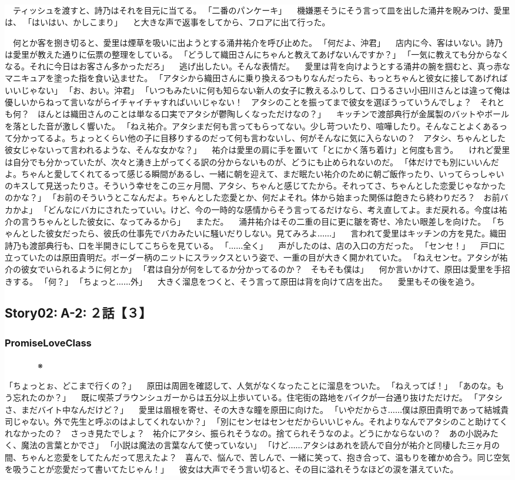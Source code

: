 　ティッシュを渡すと、詩乃はそれを目元に当てる。
「二番のパンケーキ」
　機嫌悪そうにそう言って皿を出した涌井を睨みつけ、愛里は、
「はいはい、かしこまり」
　と大きな声で返事をしてから、フロアに出て行った。


　何とか客を捌き切ると、愛里は煙草を吸いに出ようとする涌井祐介を呼び止めた。
「何だよ、沖君」
　店内に今、客はいない。詩乃は愛里が教えた通りに伝票の整理をしている。
「どうして織田さんにちゃんと教えてあげないんですか？」
「一気に教えても分からなくなる。それに今日はお客さん多かっただろ」
　逃げ出したい。そんな表情だ。
　愛里は背を向けようとする涌井の腕を掴むと、真っ赤なマニキュアを塗った指を食い込ませた。
「アタシから織田さんに乗り換えるつもりなんだったら、もっとちゃんと彼女に接してあげればいいじゃない」
「お、おい。沖君」
「いつもみたいに何も知らない新人の女子に教えるふりして、口うるさい小田川さんとは違って俺は優しいからねって言いながらイチャイチャすればいいじゃない！　アタシのことを振ってまで彼女を選ぼうっていうんでしょ？　それとも何？　ほんとは織田さんのことは単なる口実でアタシが鬱陶しくなっただけなの？」
　キッチンで渡部典行が金属製のバットやボールを落とした音が激しく響いた。
「ねえ祐介。アタシまだ何も言ってもらってない。少し苛ついたり、喧嘩したり。そんなことよくあるって分かってるよ。ちょっとくらい他の子に目移りするのだって何も言わないし、何がそんなに気に入らないの？　アタシ、ちゃんとした彼女じゃないって言われるような、そんな女かな？」
　祐介は愛里の肩に手を置いて「とにかく落ち着け」と何度も言う。
　けれど愛里は自分でも分かっていたが、次々と湧き上がってくる訳の分からないものが、どうにも止められないのだ。
「体だけでも別にいいんだよ。ちゃんと愛してくれてるって感じる瞬間があるし、一緒に朝を迎えて、まだ眠たい祐介のために朝ご飯作ったり、いってらっしゃいのキスして見送ったりさ。そういう幸せをこの三ヶ月間、アタシ、ちゃんと感じてたから。それってさ、ちゃんとした恋愛じゃなかったのかな？」
「お前のそういうとこなんだよ。ちゃんとした恋愛とか、何だよそれ。体から始まった関係は飽きたら終わりだろ？　お前バカかよ」
「どんなにバカにされたっていい。けど、今の一時的な感情からそう言ってるだけなら、考え直してよ。まだ戻れる。今度は祐介の言うちゃんとした彼女に、なってみるから」
　まただ。
　涌井祐介はその二重の目に更に皺を寄せ、冷たい眼差しを向けた。
「ちゃんとした彼女だったら、彼氏の仕事先でバカみたいに騒いだりしない。見てみろよ……」
　言われて愛里はキッチンの方を見た。織田詩乃も渡部典行も、口を半開きにしてこちらを見ている。
「……全く」
　声がしたのは、店の入口の方だった。
「センセ！」
　戸口に立っていたのは原田貴明だ。ボーダー柄のニットにスラックスという姿で、一重の目が大きく開かれていた。
「ねえセンセ。アタシが祐介の彼女でいられるように何とか」
「君は自分が何をしてるか分かってるのか？　そもそも僕は」
　何か言いかけて、原田は愛里を手招きする。
「何？」
「ちょっと……外」
　大きく溜息をつくと、そう言って原田は背を向けて店を出た。
　愛里もその後を追う。

## Story02: A-2: ２話【３】

### PromiseLoveClass


　　　　※


「ちょっとぉ、どこまで行くの？」
　原田は周囲を確認して、人気がなくなったことに溜息をついた。
「ねえってば！」
「あのな。もう忘れたのか？」
　既に喫茶ブラウンシュガーからは五分以上歩いている。住宅街の路地をバイクが一台通り抜けただけだ。
「アタシさ、まだバイト中なんだけど？」
　愛里は眉根を寄せ、その大きな瞳を原田に向けた。
「いやだからさ……僕は原田貴明であって結城貴司じゃない。外で先生と呼ぶのはよしてくれないか？」
「別にセンセはセンセだからいいじゃん。それよりなんでアタシのこと助けてくれなかったの？　さっき見たでしょ？　祐介にアタシ、振られそうなの。捨てられそうなのよ。どうにかならないの？　あの小説みたく、魔法の言葉とかでさ」
「小説は魔法の言葉なんて使っていない」
「けど……アタシはあれを読んで自分が祐介と同棲した三ヶ月の間、ちゃんと恋愛をしてたんだって思えたよ？　喜んで、悩んで、苦しんで、一緒に笑って、抱き合って、温もりを確かめ合う。同じ空気を吸うことが恋愛だって書いてたじゃん！」
　彼女は大声でそう言い切ると、その目に溢れそうなほどの涙を湛えていた。